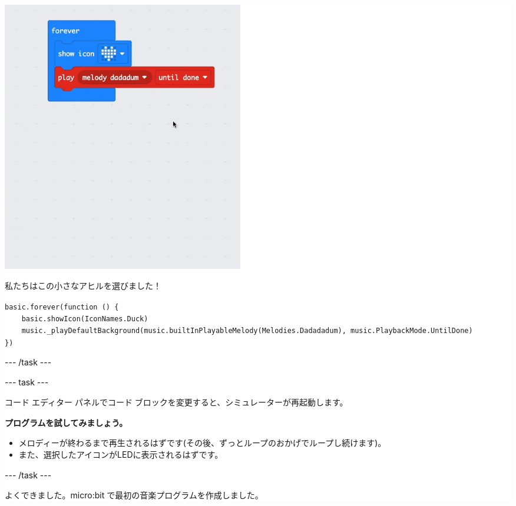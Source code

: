<img src="images/choose-icon.gif" alt="アイコン表示ブロックが展開され、アイコンの複数のオプションが表示されます。 少しスクロールすると、リストからアヒルが選択されます。" width="400" />

私たちはこの小さなアヒルを選びました！

```microbit
basic.forever(function () {
    basic.showIcon(IconNames.Duck)
    music._playDefaultBackground(music.builtInPlayableMelody(Melodies.Dadadadum), music.PlaybackMode.UntilDone)
})
```

--- /task ---

--- task ---

コード エディター パネルでコード ブロックを変更すると、シミュレーターが再起動します。

**プログラムを試してみましょう。**

+ メロディーが終わるまで再生されるはずです(その後、ずっとループのおかげでループし続けます)。
+ また、選択したアイコンがLEDに表示されるはずです。

--- /task ---    

よくできました。micro:bit で最初の音楽プログラムを作成しました。
